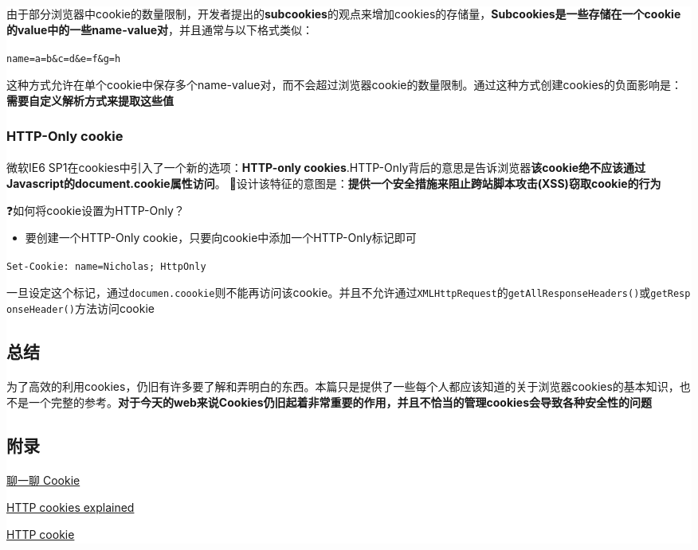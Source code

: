 由于部分浏览器中cookie的数量限制，开发者提出的**subcookies**的观点来增加cookies的存储量，**Subcookies是一些存储在一个cookie的value中的一些name-value对**，并且通常与以下格式类似：

```cookie
name=a=b&c=d&e=f&g=h
```

这种方式允许在单个cookie中保存多个name-value对，而不会超过浏览器cookie的数量限制。通过这种方式创建cookies的负面影响是：**需要自定义解析方式来提取这些值**

### HTTP-Only cookie

微软IE6 SP1在cookies中引入了一个新的选项：**HTTP-only cookies**.HTTP-Only背后的意思是告诉浏览器**该cookie绝不应该通过Javascript的document.cookie属性访问**。
:dart:设计该特征的意图是：**提供一个安全措施来阻止跨站脚本攻击(XSS)窃取cookie的行为**

:question:如何将cookie设置为HTTP-Only？

- 要创建一个HTTP-Only cookie，只要向cookie中添加一个HTTP-Only标记即可

```cookie
Set-Cookie: name=Nicholas; HttpOnly
```

一旦设定这个标记，通过`documen.coookie`则不能再访问该cookie。并且不允许通过`XMLHttpRequest`的`getAllResponseHeaders()`或`getResponseHeader()`方法访问cookie

## 总结

为了高效的利用cookies，仍旧有许多要了解和弄明白的东西。本篇只是提供了一些每个人都应该知道的关于浏览器cookies的基本知识，也不是一个完整的参考。**对于今天的web来说Cookies仍旧起着非常重要的作用，并且不恰当的管理cookies会导致各种安全性的问题**

## 附录

[聊一聊 Cookie](https://segmentfault.com/a/1190000004556040)

[HTTP cookies explained](https://humanwhocodes.com/blog/2009/05/05/http-cookies-explained/)

[HTTP cookie](https://en.wikipedia.org/wiki/HTTP_cookie)
